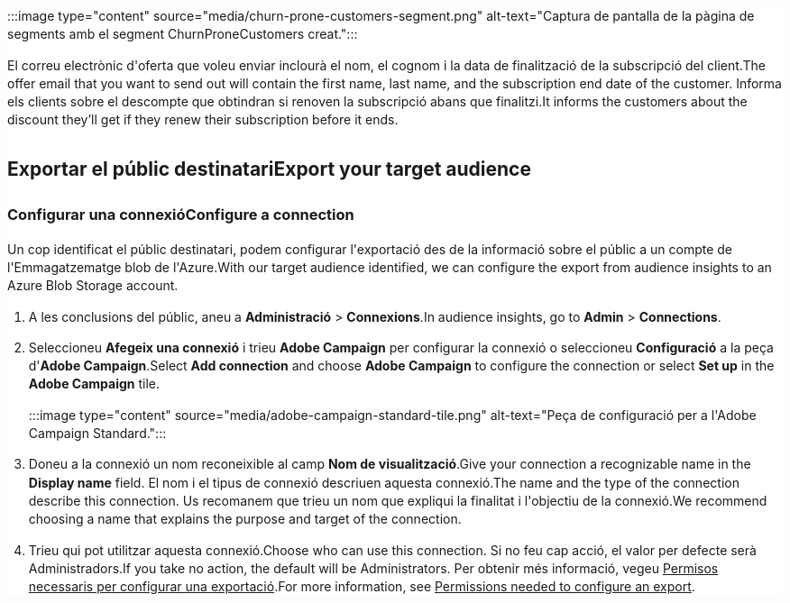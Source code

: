 :::image type="content" source="media/churn-prone-customers-segment.png" alt-text="Captura de pantalla de la pàgina de segments amb el segment ChurnProneCustomers creat.":::

<span data-ttu-id="f40a1-123">El correu electrònic d'oferta que voleu enviar inclourà el nom, el cognom i la data de finalització de la subscripció del client.</span><span class="sxs-lookup"><span data-stu-id="f40a1-123">The offer email that you want to send out will contain the first name, last name, and the subscription end date of the customer.</span></span> <span data-ttu-id="f40a1-124">Informa els clients sobre el descompte que obtindran si renoven la subscripció abans que finalitzi.</span><span class="sxs-lookup"><span data-stu-id="f40a1-124">It informs the customers about the discount they’ll get if they renew their subscription before it ends.</span></span>

## <a name="export-your-target-audience"></a><span data-ttu-id="f40a1-125">Exportar el públic destinatari</span><span class="sxs-lookup"><span data-stu-id="f40a1-125">Export your target audience</span></span>

### <a name="configure-a-connection"></a><span data-ttu-id="f40a1-126">Configurar una connexió</span><span class="sxs-lookup"><span data-stu-id="f40a1-126">Configure a connection</span></span>

<span data-ttu-id="f40a1-127">Un cop identificat el públic destinatari, podem configurar l'exportació des de la informació sobre el públic a un compte de l'Emmagatzematge blob de l'Azure.</span><span class="sxs-lookup"><span data-stu-id="f40a1-127">With our target audience identified, we can configure the export from audience insights to an Azure Blob Storage account.</span></span>

1. <span data-ttu-id="f40a1-128">A les conclusions del públic, aneu a **Administració** > **Connexions**.</span><span class="sxs-lookup"><span data-stu-id="f40a1-128">In audience insights, go to **Admin** > **Connections**.</span></span>

1. <span data-ttu-id="f40a1-129">Seleccioneu **Afegeix una connexió** i trieu **Adobe Campaign** per configurar la connexió o seleccioneu **Configuració** a la peça d'**Adobe Campaign**.</span><span class="sxs-lookup"><span data-stu-id="f40a1-129">Select **Add connection** and choose **Adobe Campaign** to configure the connection or select **Set up** in the **Adobe Campaign** tile.</span></span>

   :::image type="content" source="media/adobe-campaign-standard-tile.png" alt-text="Peça de configuració per a l'Adobe Campaign Standard.":::

1. <span data-ttu-id="f40a1-131">Doneu a la connexió un nom reconeixible al camp **Nom de visualització**.</span><span class="sxs-lookup"><span data-stu-id="f40a1-131">Give your connection a recognizable name in the **Display name** field.</span></span> <span data-ttu-id="f40a1-132">El nom i el tipus de connexió descriuen aquesta connexió.</span><span class="sxs-lookup"><span data-stu-id="f40a1-132">The name and the type of the connection describe this connection.</span></span> <span data-ttu-id="f40a1-133">Us recomanem que trieu un nom que expliqui la finalitat i l'objectiu de la connexió.</span><span class="sxs-lookup"><span data-stu-id="f40a1-133">We recommend choosing a name that explains the purpose and target of the connection.</span></span>

1. <span data-ttu-id="f40a1-134">Trieu qui pot utilitzar aquesta connexió.</span><span class="sxs-lookup"><span data-stu-id="f40a1-134">Choose who can use this connection.</span></span> <span data-ttu-id="f40a1-135">Si no feu cap acció, el valor per defecte serà Administradors.</span><span class="sxs-lookup"><span data-stu-id="f40a1-135">If you take no action, the default will be Administrators.</span></span> <span data-ttu-id="f40a1-136">Per obtenir més informació, vegeu [Permisos necessaris per configurar una exportació](export-destinations.md#set-up-a-new-export).</span><span class="sxs-lookup"><span data-stu-id="f40a1-136">For more information, see [Permissions needed to configure an export](export-destinations.md#set-up-a-new-export).</span></span>
